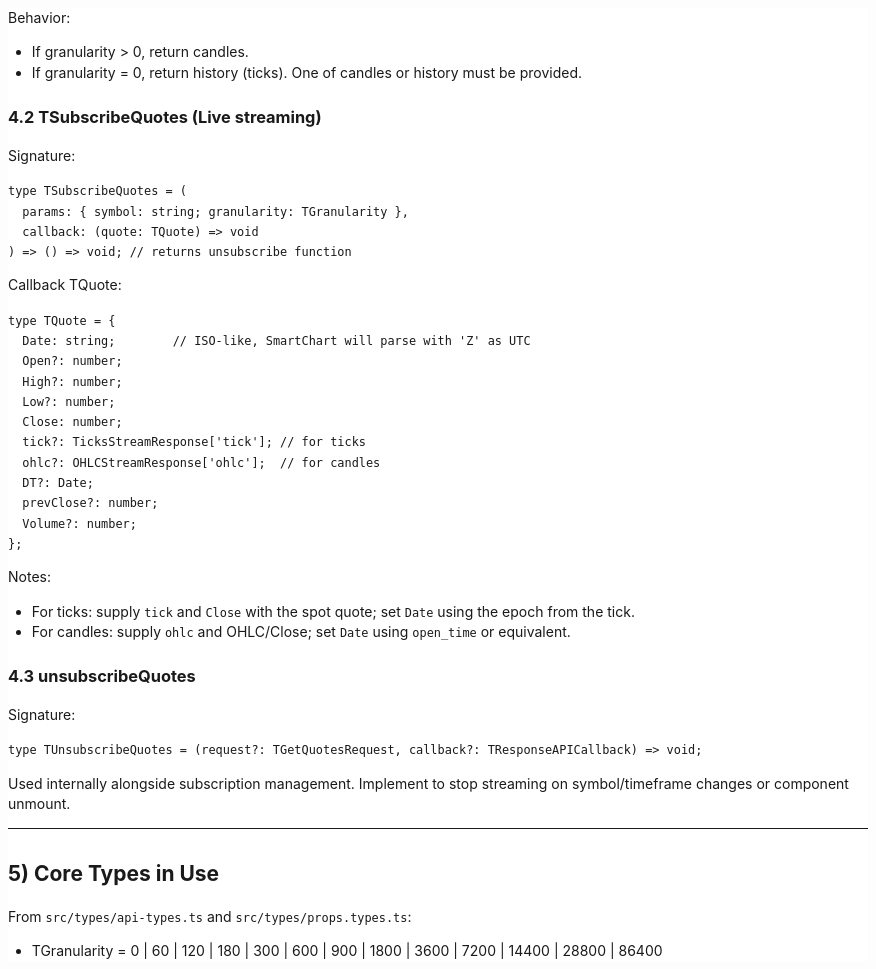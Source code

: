 Behavior:

-   If granularity > 0, return candles.
-   If granularity = 0, return history (ticks). One of candles or history must be provided.

### 4.2 TSubscribeQuotes (Live streaming)

Signature:

```
type TSubscribeQuotes = (
  params: { symbol: string; granularity: TGranularity },
  callback: (quote: TQuote) => void
) => () => void; // returns unsubscribe function
```

Callback TQuote:

```
type TQuote = {
  Date: string;        // ISO-like, SmartChart will parse with 'Z' as UTC
  Open?: number;
  High?: number;
  Low?: number;
  Close: number;
  tick?: TicksStreamResponse['tick']; // for ticks
  ohlc?: OHLCStreamResponse['ohlc'];  // for candles
  DT?: Date;
  prevClose?: number;
  Volume?: number;
};
```

Notes:

-   For ticks: supply `tick` and `Close` with the spot quote; set `Date` using the epoch from the tick.
-   For candles: supply `ohlc` and OHLC/Close; set `Date` using `open_time` or equivalent.

### 4.3 unsubscribeQuotes

Signature:

```
type TUnsubscribeQuotes = (request?: TGetQuotesRequest, callback?: TResponseAPICallback) => void;
```

Used internally alongside subscription management. Implement to stop streaming on symbol/timeframe changes or component unmount.

---

## 5) Core Types in Use

From `src/types/api-types.ts` and `src/types/props.types.ts`:

-   TGranularity = 0 | 60 | 120 | 180 | 300 | 600 | 900 | 1800 | 3600 | 7200 | 14400 | 28800 | 86400
